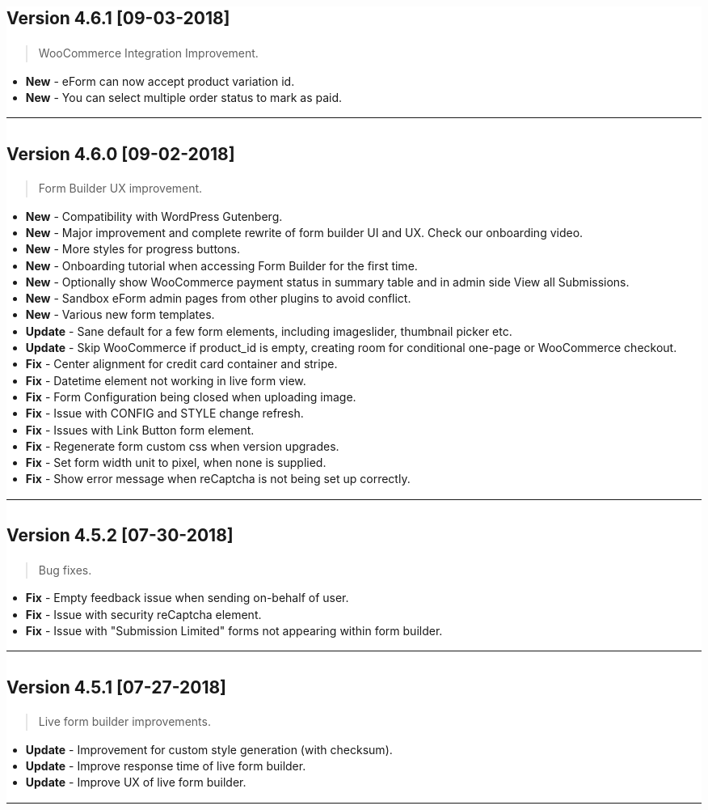
## Version 4.6.1 [09-03-2018]

> WooCommerce Integration Improvement.

-   **New** - eForm can now accept product variation id.
-   **New** - You can select multiple order status to mark as paid.

---

## Version 4.6.0 [09-02-2018]

> Form Builder UX improvement.

-   **New** - Compatibility with WordPress Gutenberg.
-   **New** - Major improvement and complete rewrite of form builder UI and UX. Check our onboarding video.
-   **New** - More styles for progress buttons.
-   **New** - Onboarding tutorial when accessing Form Builder for the first time.
-   **New** - Optionally show WooCommerce payment status in summary table and in admin side View all Submissions.
-   **New** - Sandbox eForm admin pages from other plugins to avoid conflict.
-   **New** - Various new form templates.
-   **Update** - Sane default for a few form elements, including imageslider, thumbnail picker etc.
-   **Update** - Skip WooCommerce if product_id is empty, creating room for conditional one-page or WooCommerce checkout.
-   **Fix** - Center alignment for credit card container and stripe.
-   **Fix** - Datetime element not working in live form view.
-   **Fix** - Form Configuration being closed when uploading image.
-   **Fix** - Issue with CONFIG and STYLE change refresh.
-   **Fix** - Issues with Link Button form element.
-   **Fix** - Regenerate form custom css when version upgrades.
-   **Fix** - Set form width unit to pixel, when none is supplied.
-   **Fix** - Show error message when reCaptcha is not being set up correctly.

---

## Version 4.5.2 [07-30-2018]

> Bug fixes.

-   **Fix** - Empty feedback issue when sending on-behalf of user.
-   **Fix** - Issue with security reCaptcha element.
-   **Fix** - Issue with "Submission Limited" forms not appearing within form builder.

---

## Version 4.5.1 [07-27-2018]

> Live form builder improvements.

-   **Update** - Improvement for custom style generation (with checksum).
-   **Update** - Improve response time of live form builder.
-   **Update** - Improve UX of live form builder.

---
